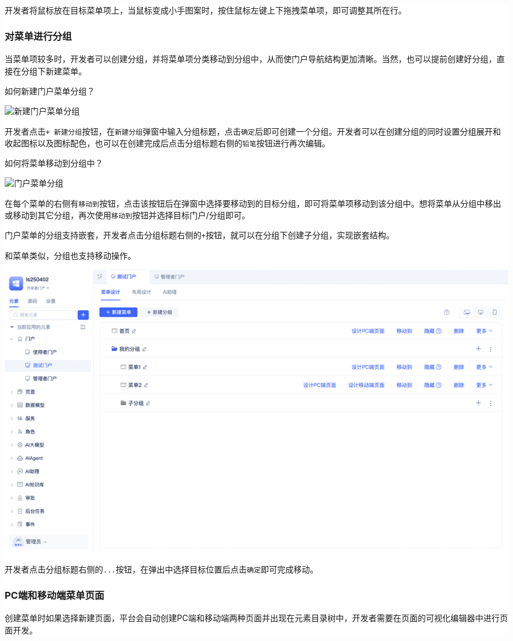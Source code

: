 
开发者将鼠标放在目标菜单项上，当鼠标变成小手图案时，按住鼠标左键上下拖拽菜单项，即可调整其所在行。

### 对菜单进行分组

当菜单项较多时，开发者可以创建分组，并将菜单项分类移动到分组中，从而使门户导航结构更加清晰。当然，也可以提前创建好分组，直接在分组下新建菜单。

如何新建门户菜单分组？

![新建门户菜单分组](./img/portal/新建门户菜单分组.gif)

开发者点击`+ 新建分组`按钮，在`新建分组`弹窗中输入分组标题，点击`确定`后即可创建一个分组。开发者可以在创建分组的同时设置分组展开和收起图标以及图标配色，也可以在创建完成后点击分组标题右侧的`铅笔`按钮进行再次编辑。

如何将菜单移动到分组中？

![门户菜单分组](./img/portal/门户菜单分组.gif)

在每个菜单的右侧有`移动到`按钮，点击该按钮后在弹窗中选择要移动到的目标分组，即可将菜单项移动到该分组中。想将菜单从分组中移出或移动到其它分组，再次使用`移动到`按钮并选择目标门户/分组即可。

门户菜单的分组支持嵌套，开发者点击分组标题右侧的`+`按钮，就可以在分组下创建子分组，实现嵌套结构。

和菜单类似，分组也支持移动操作。

![移动门户菜单分组](./img/portal/移动门户菜单分组.gif)

开发者点击分组标题右侧的`...`按钮，在弹出中选择目标位置后点击`确定`即可完成移动。

### PC端和移动端菜单页面

创建菜单时如果选择新建页面，平台会自动创建PC端和移动端两种页面并出现在元素目录树中，开发者需要在页面的可视化编辑器中进行页面开发。
